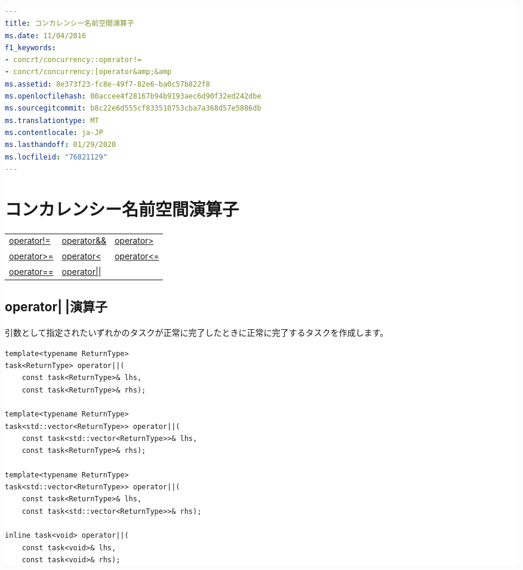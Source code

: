```yaml
---
title: コンカレンシー名前空間演算子
ms.date: 11/04/2016
f1_keywords:
- concrt/concurrency::operator!=
- concrt/concurrency:[operator&amp;&amp
ms.assetid: 8e373f23-fc8e-49f7-82e6-ba0c57b822f8
ms.openlocfilehash: 00accee4f28167b94b9193aec6d90f32ed242dbe
ms.sourcegitcommit: b8c22e6d555cf833510753cba7a368d57e5886db
ms.translationtype: MT
ms.contentlocale: ja-JP
ms.lasthandoff: 01/29/2020
ms.locfileid: "76821129"
---
```

# <a name="concurrency-namespace-operators"></a>コンカレンシー名前空間演算子

||||
|-|-|-|
|[operator!=](#operator_neq)|[operator&amp;&amp;](#operator_amp_amp)|[operator&gt;](#operator_gt)|
|[operator&gt;=](#operator_gt_eq)|[operator&lt;](#operator_lt)|[operator&lt;=](#operator_lt_eq)|
|[operator==](#operator_eq_eq)|[operator&#124;&#124;](#operator_lor)| |

##  <a name="operator_lor"></a>operator&#124; &#124;演算子

引数として指定されたいずれかのタスクが正常に完了したときに正常に完了するタスクを作成します。

```
template<typename ReturnType>
task<ReturnType> operator||(
    const task<ReturnType>& lhs,
    const task<ReturnType>& rhs);

template<typename ReturnType>
task<std::vector<ReturnType>> operator||(
    const task<std::vector<ReturnType>>& lhs,
    const task<ReturnType>& rhs);

template<typename ReturnType>
task<std::vector<ReturnType>> operator||(
    const task<ReturnType>& lhs,
    const task<std::vector<ReturnType>>& rhs);

inline task<void> operator||(
    const task<void>& lhs,
    const task<void>& rhs);
```
